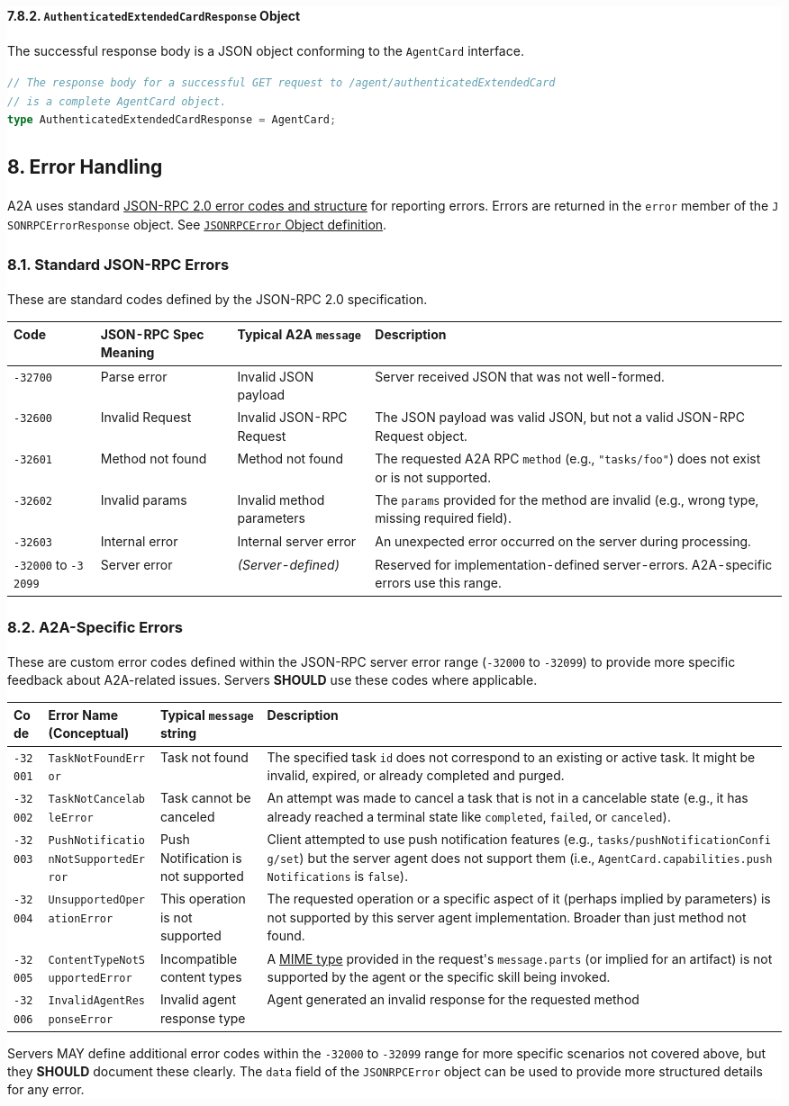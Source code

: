 #### 7.8.2. `AuthenticatedExtendedCardResponse` Object

The successful response body is a JSON object conforming to the `AgentCard` interface.

```typescript
// The response body for a successful GET request to /agent/authenticatedExtendedCard
// is a complete AgentCard object.
type AuthenticatedExtendedCardResponse = AgentCard;
```

## 8. Error Handling

A2A uses standard [JSON-RPC 2.0 error codes and structure](https://www.jsonrpc.org/specification#error_object) for reporting errors. Errors are returned in the `error` member of the `JSONRPCErrorResponse` object. See [`JSONRPCError` Object definition](#612-jsonrpcerror-object).

### 8.1. Standard JSON-RPC Errors

These are standard codes defined by the JSON-RPC 2.0 specification.

| Code                 | JSON-RPC Spec Meaning | Typical A2A `message`     | Description                                                                                  |
| :------------------- | :-------------------- | :------------------------ | :------------------------------------------------------------------------------------------- |
| `-32700`             | Parse error           | Invalid JSON payload      | Server received JSON that was not well-formed.                                               |
| `-32600`             | Invalid Request       | Invalid JSON-RPC Request  | The JSON payload was valid JSON, but not a valid JSON-RPC Request object.                    |
| `-32601`             | Method not found      | Method not found          | The requested A2A RPC `method` (e.g., `"tasks/foo"`) does not exist or is not supported.     |
| `-32602`             | Invalid params        | Invalid method parameters | The `params` provided for the method are invalid (e.g., wrong type, missing required field). |
| `-32603`             | Internal error        | Internal server error     | An unexpected error occurred on the server during processing.                                |
| `-32000` to `-32099` | Server error          | _(Server-defined)_        | Reserved for implementation-defined server-errors. A2A-specific errors use this range.       |

### 8.2. A2A-Specific Errors

These are custom error codes defined within the JSON-RPC server error range (`-32000` to `-32099`) to provide more specific feedback about A2A-related issues. Servers **SHOULD** use these codes where applicable.

| Code     | Error Name (Conceptual)             | Typical `message` string           | Description                                                                                                                                                                                                                          |
| :------- | :---------------------------------- | :--------------------------------- | :----------------------------------------------------------------------------------------------------------------------------------------------------------------------------------------------------------------------------------- |
| `-32001` | `TaskNotFoundError`                 | Task not found                     | The specified task `id` does not correspond to an existing or active task. It might be invalid, expired, or already completed and purged.                                                                                            |
| `-32002` | `TaskNotCancelableError`            | Task cannot be canceled            | An attempt was made to cancel a task that is not in a cancelable state (e.g., it has already reached a terminal state like `completed`, `failed`, or `canceled`).                                                                    |
| `-32003` | `PushNotificationNotSupportedError` | Push Notification is not supported | Client attempted to use push notification features (e.g., `tasks/pushNotificationConfig/set`) but the server agent does not support them (i.e., `AgentCard.capabilities.pushNotifications` is `false`).                              |
| `-32004` | `UnsupportedOperationError`         | This operation is not supported    | The requested operation or a specific aspect of it (perhaps implied by parameters) is not supported by this server agent implementation. Broader than just method not found.                                                         |
| `-32005` | `ContentTypeNotSupportedError`      | Incompatible content types         | A [MIME type](https://developer.mozilla.org/en-US/docs/Web/HTTP/Basics_of_HTTP/MIME_types) provided in the request's `message.parts` (or implied for an artifact) is not supported by the agent or the specific skill being invoked. |
| `-32006` | `InvalidAgentResponseError`         | Invalid agent response type        | Agent generated an invalid response for the requested method                                                                                                                                                                         |

Servers MAY define additional error codes within the `-32000` to `-32099` range for more specific scenarios not covered above, but they **SHOULD** document these clearly. The `data` field of the `JSONRPCError` object can be used to provide more structured details for any error.
